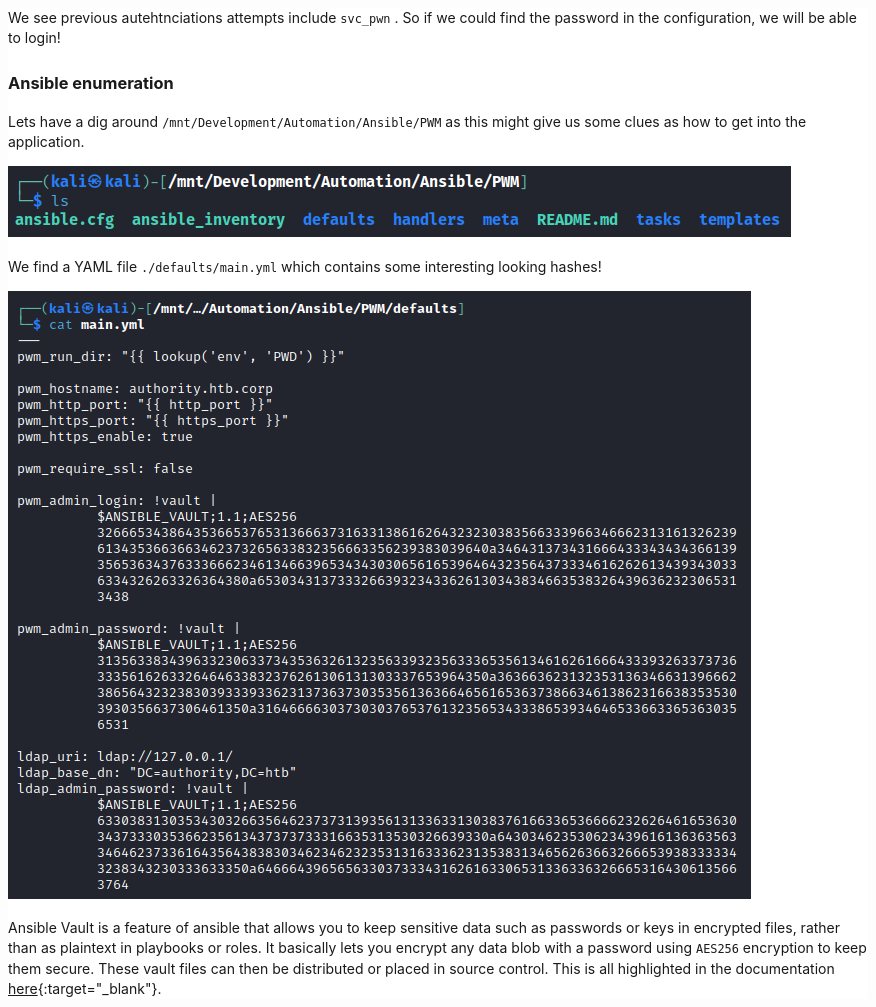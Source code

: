 We see previous autehtnciations attempts include `svc_pwn` . So if we could find the password in the configuration, we will be able to login!

### Ansible enumeration

Lets have a dig around `/mnt/Development/Automation/Ansible/PWM` as this might give us some clues as how to get into the application.

![image-12.png](/assets/img/Authority/image-12.png)

We find a YAML file `./defaults/main.yml` which contains some interesting looking hashes\!

![image-3.png](/assets/img/Authority/image-3.png)

Ansible Vault is a feature of ansible that allows you to keep sensitive data such as passwords or keys in encrypted files, rather than as plaintext in playbooks or roles. It basically lets you encrypt any data blob with a password using `AES256` encryption to keep them secure. These vault files can then be distributed or placed in source control. This is all highlighted in the documentation [here](https://docs.ansible.com/ansible/2.8/user_guide/vault.html){:target="_blank"}.
